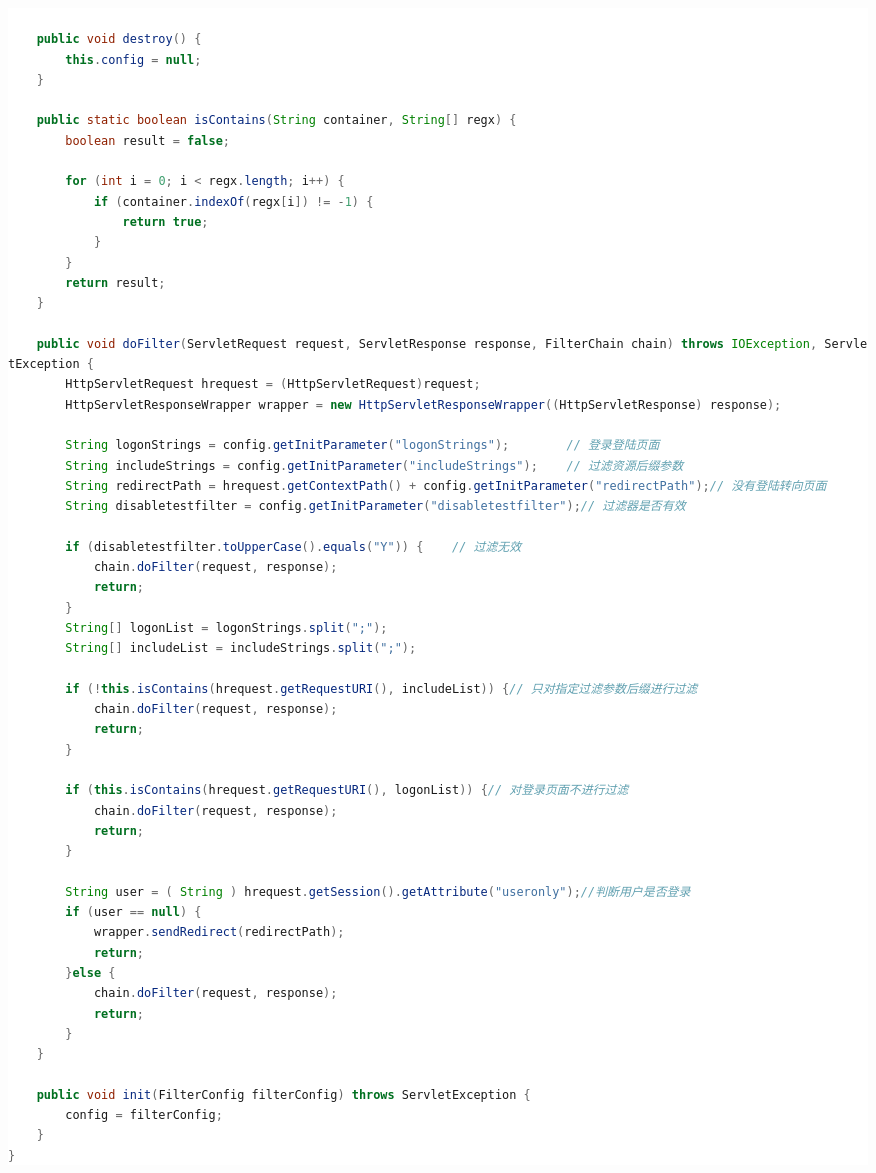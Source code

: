 ```java

    public void destroy() {
        this.config = null;
    }

    public static boolean isContains(String container, String[] regx) {
        boolean result = false;

        for (int i = 0; i < regx.length; i++) {
            if (container.indexOf(regx[i]) != -1) {
                return true;
            }
        }
        return result;
    }

    public void doFilter(ServletRequest request, ServletResponse response, FilterChain chain) throws IOException, ServletException {
        HttpServletRequest hrequest = (HttpServletRequest)request;
        HttpServletResponseWrapper wrapper = new HttpServletResponseWrapper((HttpServletResponse) response);

        String logonStrings = config.getInitParameter("logonStrings");        // 登录登陆页面
        String includeStrings = config.getInitParameter("includeStrings");    // 过滤资源后缀参数
        String redirectPath = hrequest.getContextPath() + config.getInitParameter("redirectPath");// 没有登陆转向页面
        String disabletestfilter = config.getInitParameter("disabletestfilter");// 过滤器是否有效

        if (disabletestfilter.toUpperCase().equals("Y")) {    // 过滤无效
            chain.doFilter(request, response);
            return;
        }
        String[] logonList = logonStrings.split(";");
        String[] includeList = includeStrings.split(";");

        if (!this.isContains(hrequest.getRequestURI(), includeList)) {// 只对指定过滤参数后缀进行过滤
            chain.doFilter(request, response);
            return;
        }

        if (this.isContains(hrequest.getRequestURI(), logonList)) {// 对登录页面不进行过滤
            chain.doFilter(request, response);
            return;
        }

        String user = ( String ) hrequest.getSession().getAttribute("useronly");//判断用户是否登录
        if (user == null) {
            wrapper.sendRedirect(redirectPath);
            return;
        }else {
            chain.doFilter(request, response);
            return;
        }
    }

    public void init(FilterConfig filterConfig) throws ServletException {
        config = filterConfig;
    }
}
```
